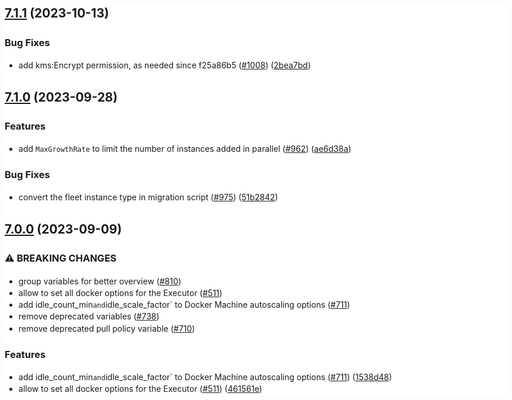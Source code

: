 ## [7.1.1](https://github.com/cattle-ops/terraform-aws-gitlab-runner/compare/7.1.0...7.1.1) (2023-10-13)


### Bug Fixes

* add kms:Encrypt permission, as needed since f25a86b5 ([#1008](https://github.com/cattle-ops/terraform-aws-gitlab-runner/issues/1008)) ([2bea7bd](https://github.com/cattle-ops/terraform-aws-gitlab-runner/commit/2bea7bd878bc044075a23a12fa272bf869235277))

## [7.1.0](https://github.com/cattle-ops/terraform-aws-gitlab-runner/compare/7.0.0...7.1.0) (2023-09-28)


### Features

* add `MaxGrowthRate` to limit the number of instances added in parallel ([#962](https://github.com/cattle-ops/terraform-aws-gitlab-runner/issues/962)) ([ae6d38a](https://github.com/cattle-ops/terraform-aws-gitlab-runner/commit/ae6d38a93b07ccddfa19e15340a7a202e40e5961))


### Bug Fixes

* convert the fleet instance type in migration script ([#975](https://github.com/cattle-ops/terraform-aws-gitlab-runner/issues/975)) ([51b2842](https://github.com/cattle-ops/terraform-aws-gitlab-runner/commit/51b2842423488a8a17f903de6691dd932a5771f2))

## [7.0.0](https://github.com/cattle-ops/terraform-aws-gitlab-runner/compare/6.5.2...7.0.0) (2023-09-09)


### ⚠ BREAKING CHANGES

* group variables for better overview ([#810](https://github.com/cattle-ops/terraform-aws-gitlab-runner/issues/810))
* allow to set all docker options for the Executor ([#511](https://github.com/cattle-ops/terraform-aws-gitlab-runner/issues/511))
* add idle_count_min` and `idle_scale_factor` to Docker Machine autoscaling options ([#711](https://github.com/cattle-ops/terraform-aws-gitlab-runner/issues/711))
* remove deprecated variables ([#738](https://github.com/cattle-ops/terraform-aws-gitlab-runner/issues/738))
* remove deprecated pull policy variable ([#710](https://github.com/cattle-ops/terraform-aws-gitlab-runner/issues/710))

### Features

* add idle_count_min` and `idle_scale_factor` to Docker Machine autoscaling options ([#711](https://github.com/cattle-ops/terraform-aws-gitlab-runner/issues/711)) ([1538d48](https://github.com/cattle-ops/terraform-aws-gitlab-runner/commit/1538d48ed5e3bfe37b9e2edfd40e35995bd1305b))
* allow to set all docker options for the Executor ([#511](https://github.com/cattle-ops/terraform-aws-gitlab-runner/issues/511)) ([461561e](https://github.com/cattle-ops/terraform-aws-gitlab-runner/commit/461561e3f33bfb4b289f81d54671f0f6ac383925))
